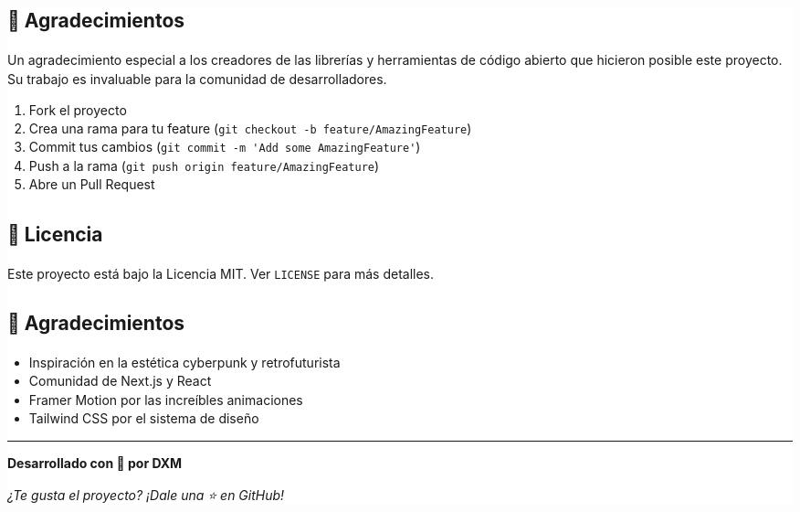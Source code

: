 ## 🌟 Agradecimientos

Un agradecimiento especial a los creadores de las librerías y herramientas de código abierto que hicieron posible este proyecto. Su trabajo es invaluable para la comunidad de desarrolladores.

1. Fork el proyecto
2. Crea una rama para tu feature (`git checkout -b feature/AmazingFeature`)
3. Commit tus cambios (`git commit -m 'Add some AmazingFeature'`)
4. Push a la rama (`git push origin feature/AmazingFeature`)
5. Abre un Pull Request

## 📄 Licencia

Este proyecto está bajo la Licencia MIT. Ver `LICENSE` para más detalles.

## 🙏 Agradecimientos

- Inspiración en la estética cyberpunk y retrofuturista
- Comunidad de Next.js y React
- Framer Motion por las increíbles animaciones
- Tailwind CSS por el sistema de diseño

---

**Desarrollado con 💜 por DXM**

*¿Te gusta el proyecto? ¡Dale una ⭐ en GitHub!*